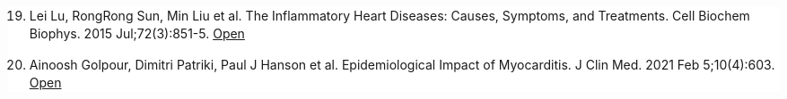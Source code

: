 19. Lei Lu, RongRong Sun, Min Liu et al. The Inflammatory Heart Diseases: Causes, Symptoms, and Treatments. Cell Biochem Biophys. 2015 Jul;72(3):851-5. [Open](https://pubmed.ncbi.nlm.nih.gov/25708350/)

20. Ainoosh Golpour, Dimitri Patriki, Paul J Hanson et al. Epidemiological Impact of Myocarditis. J Clin Med. 2021 Feb 5;10(4):603. [Open](https://pubmed.ncbi.nlm.nih.gov/33562715/)

